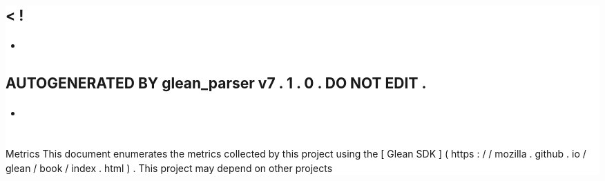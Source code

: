 <
!
-
-
AUTOGENERATED
BY
glean_parser
v7
.
1
.
0
.
DO
NOT
EDIT
.
-
-
>
#
Metrics
This
document
enumerates
the
metrics
collected
by
this
project
using
the
[
Glean
SDK
]
(
https
:
/
/
mozilla
.
github
.
io
/
glean
/
book
/
index
.
html
)
.
This
project
may
depend
on
other
projects